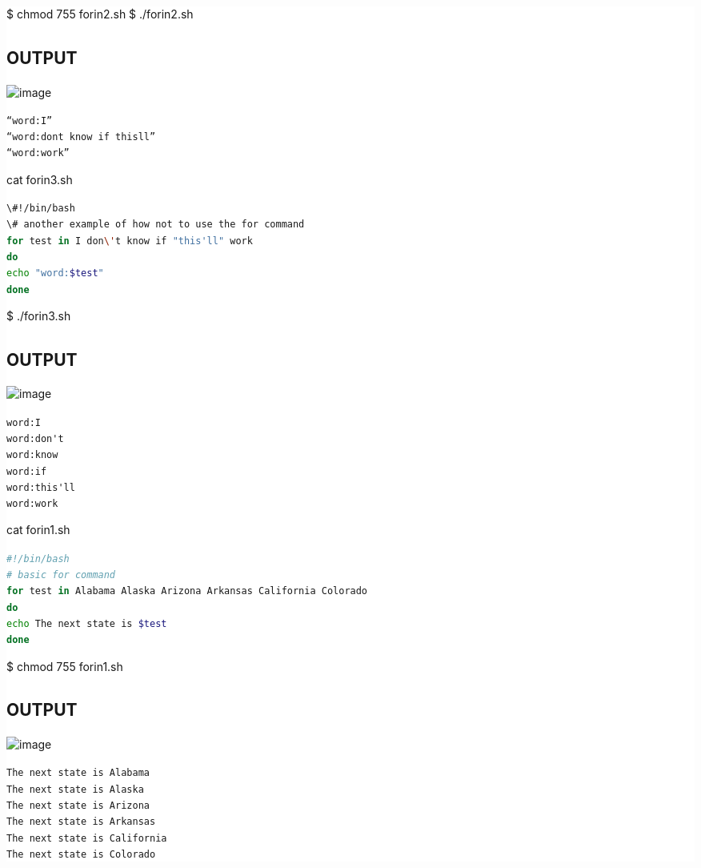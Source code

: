 $ chmod 755 forin2.sh $ ./forin2.sh
## OUTPUT

![image](https://github.com/user-attachments/assets/bdfe52fb-cd3d-4c3d-9c8a-b8fd3e16c825)
```
“word:I”
“word:dont know if thisll”
“word:work”
```
cat forin3.sh 
```bash
\#!/bin/bash
\# another example of how not to use the for command
for test in I don\'t know if "this'll" work
do
echo "word:$test"
done
```
$ ./forin3.sh
## OUTPUT

![image](https://github.com/user-attachments/assets/2d31bdb7-59a2-458c-bfb5-8d6249e85d6b)
```
word:I
word:don't
word:know
word:if
word:this'll
word:work
```
 
cat forin1.sh 
```bash
#!/bin/bash
# basic for command
for test in Alabama Alaska Arizona Arkansas California Colorado
do
echo The next state is $test
done
```
$ chmod 755 forin1.sh
## OUTPUT

![image](https://github.com/user-attachments/assets/7c356ae9-c5b0-47a6-b940-b0bf76972f48)
```
The next state is Alabama
The next state is Alaska
The next state is Arizona
The next state is Arkansas
The next state is California
The next state is Colorado
```
